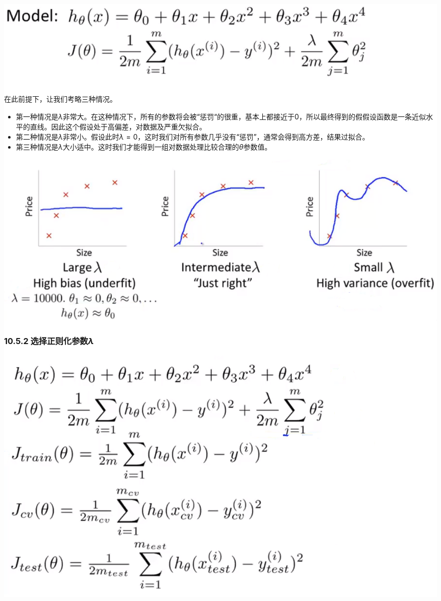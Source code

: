 ![](../../../img/ml/ml_wnd/10_advice_for_applying_ml/10.5_1.png)

在此前提下，让我们考略三种情况。

+ 第一种情况是$\lambda$非常大。在这种情况下，所有的参数将会被“惩罚“的很重，基本上都接近于0，所以最终得到的假假设函数是一条近似水平的直线。因此这个假设处于高偏差，对数据及严重欠拟合。
+ 第二种情况是$\lambda$非常小。假设此时$\lambda=0$，这时我们对所有参数几乎没有“惩罚”，通常会得到高方差，结果过拟合。
+ 第三种情况是$\lambda$大小适中。这时我们才能得到一组对数据处理比较合理的$\theta$参数值。

![](../../../img/ml/ml_wnd/10_advice_for_applying_ml/10.5_2.png)

### 10.5.2 选择正则化参数$\lambda$

![](../../../img/ml/ml_wnd/10_advice_for_applying_ml/10.5_3.png)
